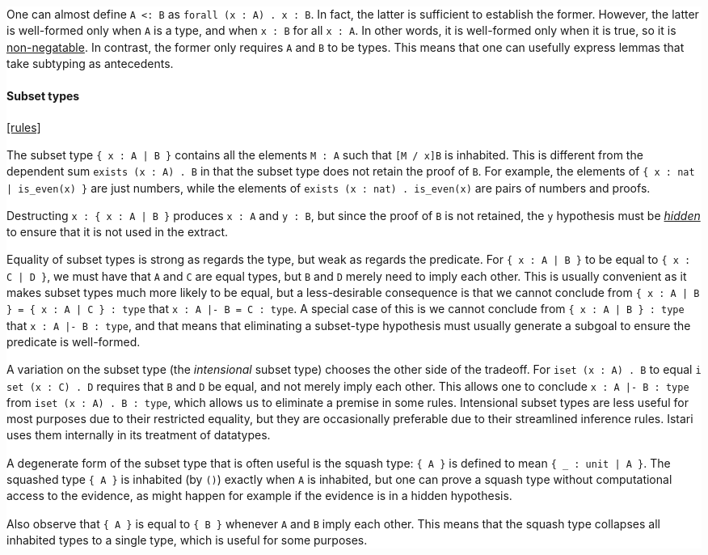 One can almost define `A <: B` as `forall (x : A) . x : B`.  In fact,
the latter is sufficient to establish the former.  However, the latter
is well-formed only when `A` is a type, and when `x : B` for all 
`x : A`.  In other words, it is well-formed only when it is true, so
it is [non-negatable](#negatability).  In contrast, the former
only requires `A` and `B` to be types.  This means that one can
usefully express lemmas that take subtyping as antecedents.


#### Subset types

[[rules]](rules.html#subset-types)

The subset type `{ x : A | B }` contains all the elements `M : A` such
that `[M / x]B` is inhabited.  This is different from the dependent
sum `exists (x : A) . B` in that the subset type does not retain the
proof of `B`.  For example, the elements of `{ x : nat | is_even(x) }`
are just numbers, while the elements of 
`exists (x : nat) . is_even(x)` are pairs of numbers and proofs.

Destructing `x : { x : A | B }` produces `x : A` and `y : B`, but
since the proof of `B` is not retained, the `y` hypothesis must be
[*hidden*](#hypotheses) to ensure that it is not used in the extract.

Equality of subset types is strong as regards the type, but weak as
regards the predicate.  For `{ x : A | B }` to be equal to 
`{ x : C | D }`, we must have that `A` and `C` are equal types, but
`B` and `D` merely need to imply each other.  This is usually
convenient as it makes subset types much more likely to be equal, but
a less-desirable consequence is that we cannot conclude from
`{ x : A | B } = { x : A | C } : type` that `x : A |- B = C : type`.
A special case of this is we cannot conclude from 
`{ x : A | B } : type` that `x : A |- B : type`, and that means that
eliminating a subset-type hypothesis must usually generate a subgoal
to ensure the predicate is well-formed.

A variation on the subset type (the *intensional* subset type) chooses
the other side of the tradeoff.  For `iset (x : A) . B` to equal
`iset (x : C) . D` requires that `B` and `D` be equal, and not
merely imply each other.  This allows one to conclude 
`x : A |- B : type` from `iset (x : A) . B : type`, which allows us to
eliminate a premise in some rules.  Intensional subset types are less
useful for most purposes due to their restricted equality, but
they are occasionally preferable due to their streamlined inference
rules.  Istari uses them internally in its treatment of datatypes.

A degenerate form of the subset type that is often useful is the
squash type: `{ A }` is defined to mean `{ _ : unit | A }`.  The
squashed type `{ A }` is inhabited (by `()`) exactly when `A` is
inhabited, but one can prove a squash type without computational
access to the evidence, as might happen for example if the evidence is
in a hidden hypothesis.

Also observe that `{ A }` is equal to `{ B }` whenever `A` and `B`
imply each other.  This means that the squash type collapses all
inhabited types to a single type, which is useful for some purposes.
